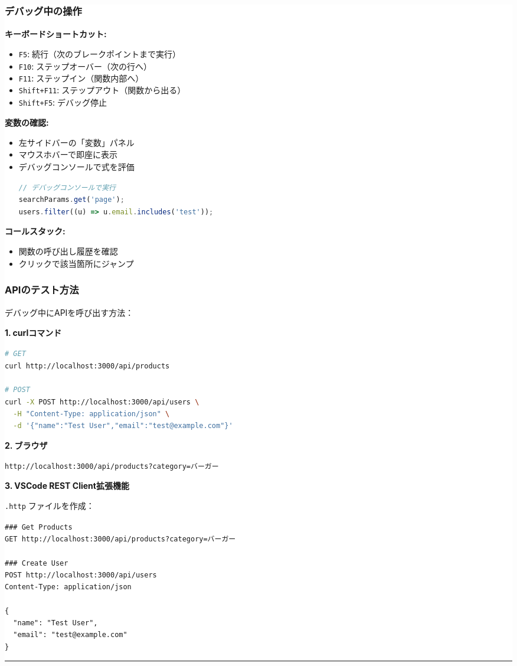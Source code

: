### デバッグ中の操作

**キーボードショートカット:**

- `F5`: 続行（次のブレークポイントまで実行）
- `F10`: ステップオーバー（次の行へ）
- `F11`: ステップイン（関数内部へ）
- `Shift+F11`: ステップアウト（関数から出る）
- `Shift+F5`: デバッグ停止

**変数の確認:**

- 左サイドバーの「変数」パネル
- マウスホバーで即座に表示
- デバッグコンソールで式を評価
  ```javascript
  // デバッグコンソールで実行
  searchParams.get('page');
  users.filter((u) => u.email.includes('test'));
  ```

**コールスタック:**

- 関数の呼び出し履歴を確認
- クリックで該当箇所にジャンプ

### APIのテスト方法

デバッグ中にAPIを呼び出す方法：

**1. curlコマンド**

```bash
# GET
curl http://localhost:3000/api/products

# POST
curl -X POST http://localhost:3000/api/users \
  -H "Content-Type: application/json" \
  -d '{"name":"Test User","email":"test@example.com"}'
```

**2. ブラウザ**

```
http://localhost:3000/api/products?category=バーガー
```

**3. VSCode REST Client拡張機能**

`.http` ファイルを作成：

```http
### Get Products
GET http://localhost:3000/api/products?category=バーガー

### Create User
POST http://localhost:3000/api/users
Content-Type: application/json

{
  "name": "Test User",
  "email": "test@example.com"
}
```

---